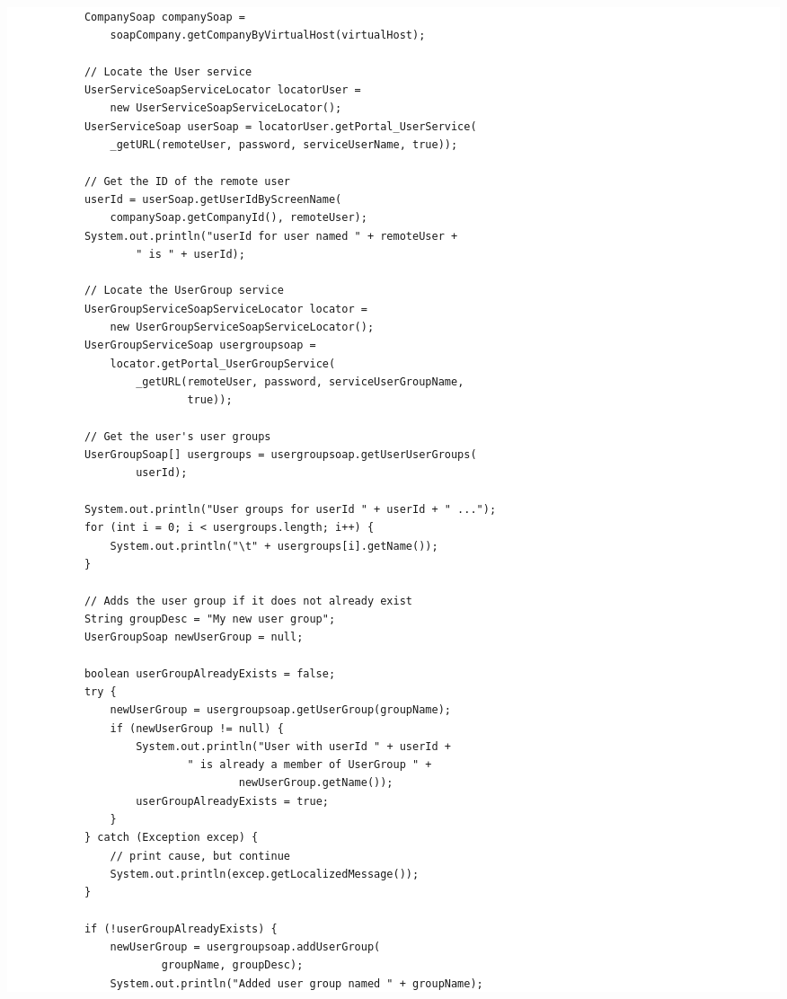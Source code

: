 				CompanySoap companySoap =
					soapCompany.getCompanyByVirtualHost(virtualHost);

				// Locate the User service
				UserServiceSoapServiceLocator locatorUser =
					new UserServiceSoapServiceLocator();
				UserServiceSoap userSoap = locatorUser.getPortal_UserService(
					_getURL(remoteUser, password, serviceUserName, true));

				// Get the ID of the remote user
				userId = userSoap.getUserIdByScreenName(
					companySoap.getCompanyId(), remoteUser);
				System.out.println("userId for user named " + remoteUser +
						" is " + userId);

				// Locate the UserGroup service
				UserGroupServiceSoapServiceLocator locator =
					new UserGroupServiceSoapServiceLocator();
				UserGroupServiceSoap usergroupsoap =
					locator.getPortal_UserGroupService(
						_getURL(remoteUser, password, serviceUserGroupName,
								true));

				// Get the user's user groups
				UserGroupSoap[] usergroups = usergroupsoap.getUserUserGroups(
						userId);

				System.out.println("User groups for userId " + userId +	" ...");
				for (int i = 0; i < usergroups.length; i++) {
					System.out.println("\t" + usergroups[i].getName());
				}

				// Adds the user group if it does not already exist
				String groupDesc = "My new user group";
				UserGroupSoap newUserGroup = null;

				boolean userGroupAlreadyExists = false;
				try {
					newUserGroup = usergroupsoap.getUserGroup(groupName);
					if (newUserGroup != null) {
						System.out.println("User with userId " + userId +
								" is already a member of UserGroup " +
										newUserGroup.getName());
						userGroupAlreadyExists = true;
					}
				} catch (Exception excep) {
					// print cause, but continue
					System.out.println(excep.getLocalizedMessage());
				}

				if (!userGroupAlreadyExists) {
					newUserGroup = usergroupsoap.addUserGroup(
							groupName, groupDesc);
					System.out.println("Added user group named " + groupName);
